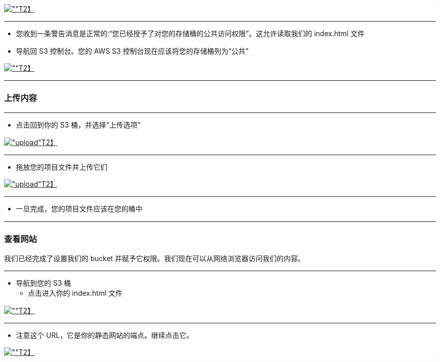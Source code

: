 [![""](../Images/dd52f66680c4cf9f2d18429223c11bf2.png)T2】](https://res.cloudinary.com/practicaldev/image/fetch/s--UOZzGObE--/c_limit%2Cf_auto%2Cfl_progressive%2Cq_auto%2Cw_880/https://s3.amazonaws.com/exampro/workshops/swh/images/static-website-hosting/set-static-web-hosting/2.png)

* * *

*   您收到一条警告消息是正常的:“您已经授予了对您的存储桶的公共访问权限”。这允许读取我们的 index.html 文件

*   导航回 S3 控制台。您的 AWS S3 控制台现在应该将您的存储桶列为“公共”

[![""](../Images/7dbfda9845c268b7c3ec0b0104bd0dea.png)T2】](https://res.cloudinary.com/practicaldev/image/fetch/s--EAir2Iah--/c_limit%2Cf_auto%2Cfl_progressive%2Cq_auto%2Cw_880/https://s3.amazonaws.com/exampro/workshops/swh/images/static-website-hosting/set-static-web-hosting/3.png)

* * *

### [](#upload-content)上传内容

* * *

*   点击回到你的 S3 桶，并选择“上传选项”

[!["upload"](../Images/9d47a5c8431abf0e3d4e0c38a1a0e2c9.png)T2】](https://res.cloudinary.com/practicaldev/image/fetch/s--Eij1-lRe--/c_limit%2Cf_auto%2Cfl_progressive%2Cq_auto%2Cw_880/https://s3.amazonaws.com/exampro/workshops/swh/images/static-website-hosting/upload-content/1.png)

* * *

*   拖放您的项目文件并上传它们

[!["upload"](../Images/09fccef69a1117cbbabf7885fa2f6a62.png)T2】](https://res.cloudinary.com/practicaldev/image/fetch/s--EOAlYXQp--/c_limit%2Cf_auto%2Cfl_progressive%2Cq_auto%2Cw_880/https://s3.amazonaws.com/exampro/workshops/swh/images/static-website-hosting/upload-content/2.png)

* * *

*   一旦完成，您的项目文件应该在您的桶中

* * *

### [](#view-website)查看网站

我们已经完成了设置我们的 bucket 并赋予它权限。我们现在可以从网络浏览器访问我们的内容。

* * *

*   导航到您的 S3 桶
    *   点击进入你的 index.html 文件

[![""](../Images/fce72cb27e9c2e1b2833304ade3d5fba.png)T2】](https://res.cloudinary.com/practicaldev/image/fetch/s--BpbZ5P8---/c_limit%2Cf_auto%2Cfl_progressive%2Cq_auto%2Cw_880/https://s3.amazonaws.com/exampro/workshops/swh/images/static-website-hosting/view-website/1.png)

* * *

*   注意这个 URL，它是你的静态网站的端点。继续点击它。

[![""](../Images/e7554cb29280d3ee69b463647fb9ed68.png)T2】](https://res.cloudinary.com/practicaldev/image/fetch/s--AB7zSYQC--/c_limit%2Cf_auto%2Cfl_progressive%2Cq_auto%2Cw_880/https://s3.amazonaws.com/exampro/workshops/swh/images/static-website-hosting/view-website/2.png)
